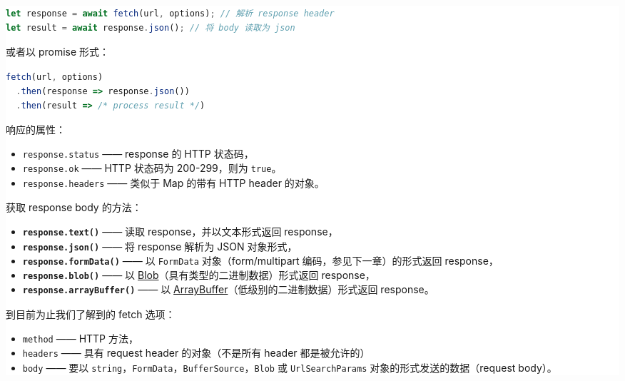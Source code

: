 ```javascript
let response = await fetch(url, options); // 解析 response header
let result = await response.json(); // 将 body 读取为 json
```

或者以 promise 形式：

```javascript
fetch(url, options)
  .then(response => response.json())
  .then(result => /* process result */)
```

响应的属性：

- `response.status` —— response 的 HTTP 状态码，
- `response.ok` —— HTTP 状态码为 200-299，则为 `true`。
- `response.headers` —— 类似于 Map 的带有 HTTP header 的对象。

获取 response body 的方法：

- **`response.text()`** —— 读取 response，并以文本形式返回 response，
- **`response.json()`** —— 将 response 解析为 JSON 对象形式，
- **`response.formData()`** —— 以 `FormData` 对象（form/multipart 编码，参见下一章）的形式返回 response，
- **`response.blob()`** —— 以 [Blob](https://zh.javascript.info/blob)（具有类型的二进制数据）形式返回 response，
- **`response.arrayBuffer()`** —— 以 [ArrayBuffer](https://zh.javascript.info/arraybuffer-binary-arrays)（低级别的二进制数据）形式返回 response。

到目前为止我们了解到的 fetch 选项：

- `method` —— HTTP 方法，
- `headers` —— 具有 request header 的对象（不是所有 header 都是被允许的）
- `body` —— 要以 `string`，`FormData`，`BufferSource`，`Blob` 或 `UrlSearchParams` 对象的形式发送的数据（request body）。